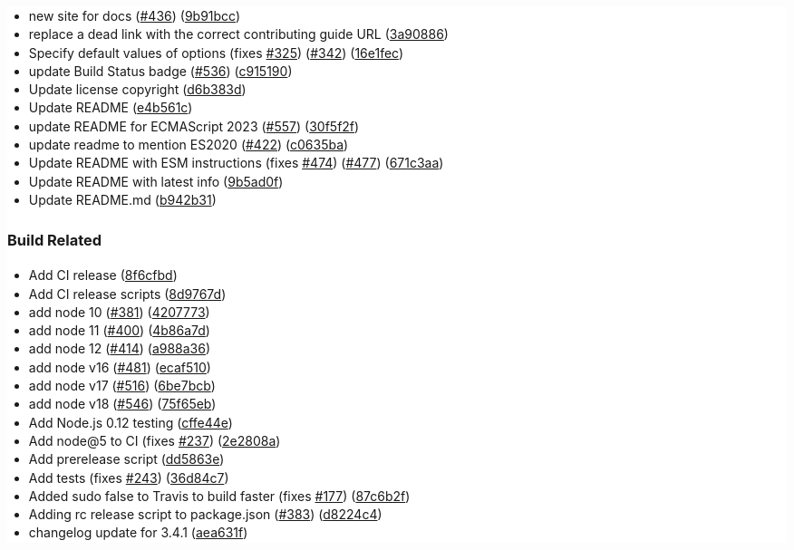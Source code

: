 * new site for docs ([#436](https://github.com/galichonsebastien2020/espree/issues/436)) ([9b91bcc](https://github.com/galichonsebastien2020/espree/commit/9b91bccacea15c75025a62bae828f83598aef5fe))
* replace a dead link with the correct contributing guide URL ([3a90886](https://github.com/galichonsebastien2020/espree/commit/3a908866528f565e0f856812cec9daf6515724cc))
* Specify default values of options (fixes [#325](https://github.com/galichonsebastien2020/espree/issues/325)) ([#342](https://github.com/galichonsebastien2020/espree/issues/342)) ([16e1fec](https://github.com/galichonsebastien2020/espree/commit/16e1fec5a30e298de441d682575e0c6055afb583))
* update Build Status badge ([#536](https://github.com/galichonsebastien2020/espree/issues/536)) ([c915190](https://github.com/galichonsebastien2020/espree/commit/c9151901be91b21a027478d2603862460fccf78f))
* Update license copyright ([d6b383d](https://github.com/galichonsebastien2020/espree/commit/d6b383d72002729d1d4b509d07c9aeb39987a9cc))
* Update README ([e4b561c](https://github.com/galichonsebastien2020/espree/commit/e4b561c2dd543cce0869a077c0fc158e1d5b1990))
* update README for ECMAScript 2023 ([#557](https://github.com/galichonsebastien2020/espree/issues/557)) ([30f5f2f](https://github.com/galichonsebastien2020/espree/commit/30f5f2fe258fc32bb4d5b4b3bbf4d6aef13b6d1d))
* update readme to mention ES2020 ([#422](https://github.com/galichonsebastien2020/espree/issues/422)) ([c0635ba](https://github.com/galichonsebastien2020/espree/commit/c0635bac4cd891cb612fb81655012e2579f4e2b1))
* Update README with ESM instructions (fixes [#474](https://github.com/galichonsebastien2020/espree/issues/474)) ([#477](https://github.com/galichonsebastien2020/espree/issues/477)) ([671c3aa](https://github.com/galichonsebastien2020/espree/commit/671c3aa55bd9ece231f2f28417d557d264994107))
* Update README with latest info ([9b5ad0f](https://github.com/galichonsebastien2020/espree/commit/9b5ad0f970ebe51e3c0c9d29bdaeafb400cf4d25))
* Update README.md ([b942b31](https://github.com/galichonsebastien2020/espree/commit/b942b31b1b9844ad2604c8fca46ac284016c03ad))


### Build Related

* Add CI release ([8f6cfbd](https://github.com/galichonsebastien2020/espree/commit/8f6cfbdf160f31a865e9e58b705b80d363b90e83))
* Add CI release scripts ([8d9767d](https://github.com/galichonsebastien2020/espree/commit/8d9767d4344c5a95894ba8a3f5ce87c9d4cf325a))
* add node 10 ([#381](https://github.com/galichonsebastien2020/espree/issues/381)) ([4207773](https://github.com/galichonsebastien2020/espree/commit/4207773d475b4096856ed0604e30da525999b122))
* add node 11 ([#400](https://github.com/galichonsebastien2020/espree/issues/400)) ([4b86a7d](https://github.com/galichonsebastien2020/espree/commit/4b86a7dc7c447c11bb6530e46dc43428ce2bd372))
* add node 12 ([#414](https://github.com/galichonsebastien2020/espree/issues/414)) ([a988a36](https://github.com/galichonsebastien2020/espree/commit/a988a36e436a1ab6c84005ba0adb6cf9c262c1ec))
* add node v16 ([#481](https://github.com/galichonsebastien2020/espree/issues/481)) ([ecaf510](https://github.com/galichonsebastien2020/espree/commit/ecaf510e03f5864e546eb7f60728fbc488fc8543))
* add node v17 ([#516](https://github.com/galichonsebastien2020/espree/issues/516)) ([6be7bcb](https://github.com/galichonsebastien2020/espree/commit/6be7bcb43f7bc10cc1f04f53ace3eb1e2d3f11bb))
* add node v18 ([#546](https://github.com/galichonsebastien2020/espree/issues/546)) ([75f65eb](https://github.com/galichonsebastien2020/espree/commit/75f65eb2915438abd3ebd91dd62431456502e1db))
* Add Node.js 0.12 testing ([cffe44e](https://github.com/galichonsebastien2020/espree/commit/cffe44ef5016332a0578712c5c5635d116db5c58))
* Add node@5 to CI (fixes [#237](https://github.com/galichonsebastien2020/espree/issues/237)) ([2e2808a](https://github.com/galichonsebastien2020/espree/commit/2e2808a83a2251005c14d87799a621fa484abf79))
* Add prerelease script ([dd5863e](https://github.com/galichonsebastien2020/espree/commit/dd5863e569473f2d72973a416687f41fdd5f9420))
* Add tests (fixes [#243](https://github.com/galichonsebastien2020/espree/issues/243)) ([36d84c7](https://github.com/galichonsebastien2020/espree/commit/36d84c736d7890a95e4d4682cefb9c5e13931dc0))
* Added sudo false to Travis to build faster (fixes [#177](https://github.com/galichonsebastien2020/espree/issues/177)) ([87c6b2f](https://github.com/galichonsebastien2020/espree/commit/87c6b2f0dc439399b57f270b4eb4284cf841ea1f))
* Adding rc release script to package.json ([#383](https://github.com/galichonsebastien2020/espree/issues/383)) ([d8224c4](https://github.com/galichonsebastien2020/espree/commit/d8224c458fe4dfa139bb13a6559c889b047b7f2f))
* changelog update for 3.4.1 ([aea631f](https://github.com/galichonsebastien2020/espree/commit/aea631ff138463cd8e318a73a316f8b3f49de9dd))